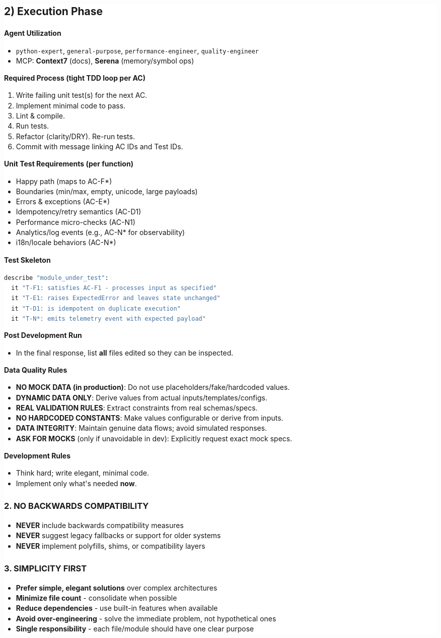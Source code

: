 ## 2) Execution Phase

**Agent Utilization**
- `python-expert`, `general-purpose`, `performance-engineer`, `quality-engineer`
- MCP: **Context7** (docs), **Serena** (memory/symbol ops)

**Required Process (tight TDD loop per AC)**
1. Write failing unit test(s) for the next AC.
2. Implement minimal code to pass.
3. Lint & compile.
4. Run tests.
5. Refactor (clarity/DRY). Re-run tests.
6. Commit with message linking AC IDs and Test IDs.

**Unit Test Requirements (per function)**
- Happy path (maps to AC-F*)
- Boundaries (min/max, empty, unicode, large payloads)
- Errors & exceptions (AC-E*)
- Idempotency/retry semantics (AC-D1)
- Performance micro-checks (AC-N1)
- Analytics/log events (e.g., AC-N* for observability)
- i18n/locale behaviors (AC-N*)

**Test Skeleton**
```python
describe "module_under_test":
  it "T-F1: satisfies AC-F1 - processes input as specified"
  it "T-E1: raises ExpectedError and leaves state unchanged"
  it "T-D1: is idempotent on duplicate execution"
  it "T-N*: emits telemetry event with expected payload"
```

**Post Development Run**
- In the final response, list **all** files edited so they can be inspected.

**Data Quality Rules**
- **NO MOCK DATA (in production)**: Do not use placeholders/fake/hardcoded values.
- **DYNAMIC DATA ONLY**: Derive values from actual inputs/templates/configs.
- **REAL VALIDATION RULES**: Extract constraints from real schemas/specs.
- **NO HARDCODED CONSTANTS**: Make values configurable or derive from inputs.
- **DATA INTEGRITY**: Maintain genuine data flows; avoid simulated responses.
- **ASK FOR MOCKS** (only if unavoidable in dev): Explicitly request exact mock specs.

**Development Rules**
- Think hard; write elegant, minimal code.
- Implement only what's needed **now**.

### 2. NO BACKWARDS COMPATIBILITY
- **NEVER** include backwards compatibility measures
- **NEVER** suggest legacy fallbacks or support for older systems
- **NEVER** implement polyfills, shims, or compatibility layers

### 3. SIMPLICITY FIRST
- **Prefer simple, elegant solutions** over complex architectures
- **Minimize file count** - consolidate when possible
- **Reduce dependencies** - use built-in features when available
- **Avoid over-engineering** - solve the immediate problem, not hypothetical ones
- **Single responsibility** - each file/module should have one clear purpose
